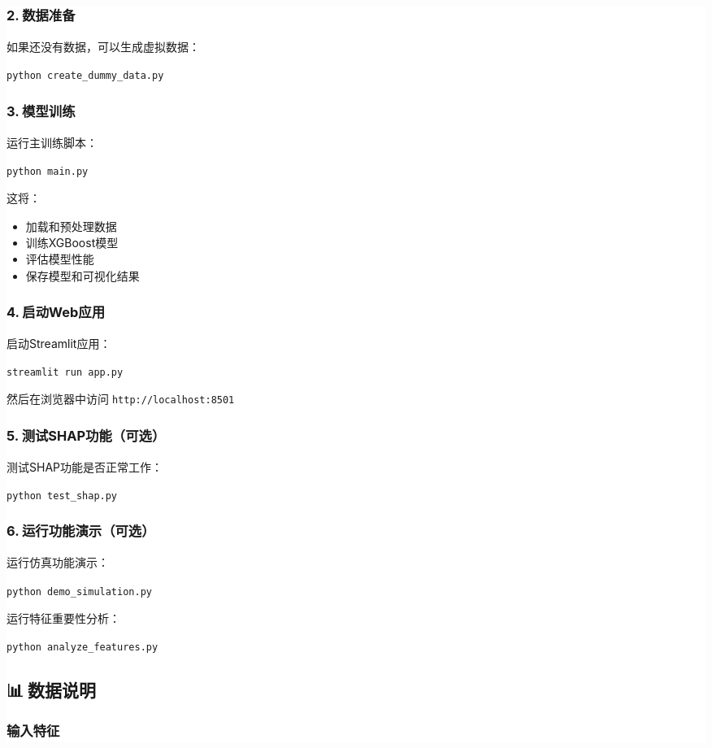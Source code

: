 ### 2. 数据准备

如果还没有数据，可以生成虚拟数据：

```bash
python create_dummy_data.py
```

### 3. 模型训练

运行主训练脚本：

```bash
python main.py
```

这将：
- 加载和预处理数据
- 训练XGBoost模型
- 评估模型性能
- 保存模型和可视化结果

### 4. 启动Web应用

启动Streamlit应用：

```bash
streamlit run app.py
```

然后在浏览器中访问 `http://localhost:8501`

### 5. 测试SHAP功能（可选）

测试SHAP功能是否正常工作：

```bash
python test_shap.py
```

### 6. 运行功能演示（可选）

运行仿真功能演示：

```bash
python demo_simulation.py
```

运行特征重要性分析：

```bash
python analyze_features.py
```

## 📊 数据说明

### 输入特征
